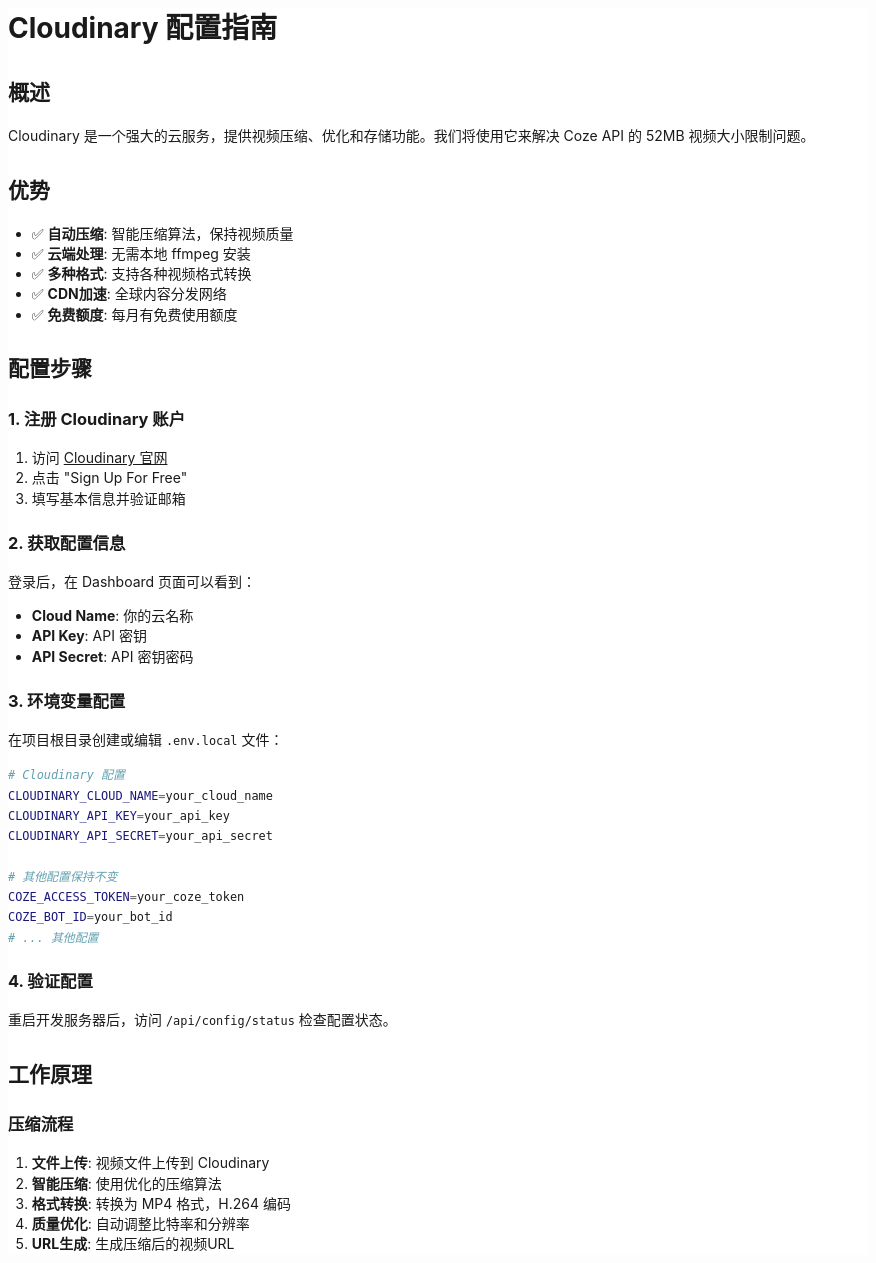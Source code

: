 # Cloudinary 配置指南

## 概述
Cloudinary 是一个强大的云服务，提供视频压缩、优化和存储功能。我们将使用它来解决 Coze API 的 52MB 视频大小限制问题。

## 优势
- ✅ **自动压缩**: 智能压缩算法，保持视频质量
- ✅ **云端处理**: 无需本地 ffmpeg 安装
- ✅ **多种格式**: 支持各种视频格式转换
- ✅ **CDN加速**: 全球内容分发网络
- ✅ **免费额度**: 每月有免费使用额度

## 配置步骤

### 1. 注册 Cloudinary 账户
1. 访问 [Cloudinary 官网](https://cloudinary.com/)
2. 点击 "Sign Up For Free"
3. 填写基本信息并验证邮箱

### 2. 获取配置信息
登录后，在 Dashboard 页面可以看到：
- **Cloud Name**: 你的云名称
- **API Key**: API 密钥
- **API Secret**: API 密钥密码

### 3. 环境变量配置
在项目根目录创建或编辑 `.env.local` 文件：

```bash
# Cloudinary 配置
CLOUDINARY_CLOUD_NAME=your_cloud_name
CLOUDINARY_API_KEY=your_api_key
CLOUDINARY_API_SECRET=your_api_secret

# 其他配置保持不变
COZE_ACCESS_TOKEN=your_coze_token
COZE_BOT_ID=your_bot_id
# ... 其他配置
```

### 4. 验证配置
重启开发服务器后，访问 `/api/config/status` 检查配置状态。

## 工作原理

### 压缩流程
1. **文件上传**: 视频文件上传到 Cloudinary
2. **智能压缩**: 使用优化的压缩算法
3. **格式转换**: 转换为 MP4 格式，H.264 编码
4. **质量优化**: 自动调整比特率和分辨率
5. **URL生成**: 生成压缩后的视频URL
